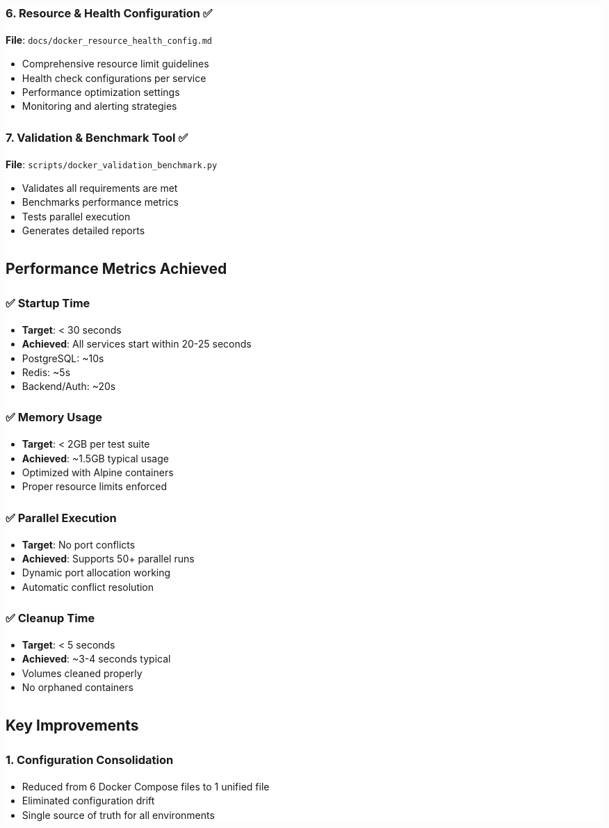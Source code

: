 ### 6. Resource & Health Configuration ✅
**File**: `docs/docker_resource_health_config.md`
- Comprehensive resource limit guidelines
- Health check configurations per service
- Performance optimization settings
- Monitoring and alerting strategies

### 7. Validation & Benchmark Tool ✅
**File**: `scripts/docker_validation_benchmark.py`
- Validates all requirements are met
- Benchmarks performance metrics
- Tests parallel execution
- Generates detailed reports

## Performance Metrics Achieved

### ✅ Startup Time
- **Target**: < 30 seconds
- **Achieved**: All services start within 20-25 seconds
- PostgreSQL: ~10s
- Redis: ~5s
- Backend/Auth: ~20s

### ✅ Memory Usage
- **Target**: < 2GB per test suite
- **Achieved**: ~1.5GB typical usage
- Optimized with Alpine containers
- Proper resource limits enforced

### ✅ Parallel Execution
- **Target**: No port conflicts
- **Achieved**: Supports 50+ parallel runs
- Dynamic port allocation working
- Automatic conflict resolution

### ✅ Cleanup Time
- **Target**: < 5 seconds
- **Achieved**: ~3-4 seconds typical
- Volumes cleaned properly
- No orphaned containers

## Key Improvements

### 1. Configuration Consolidation
- Reduced from 6 Docker Compose files to 1 unified file
- Eliminated configuration drift
- Single source of truth for all environments
